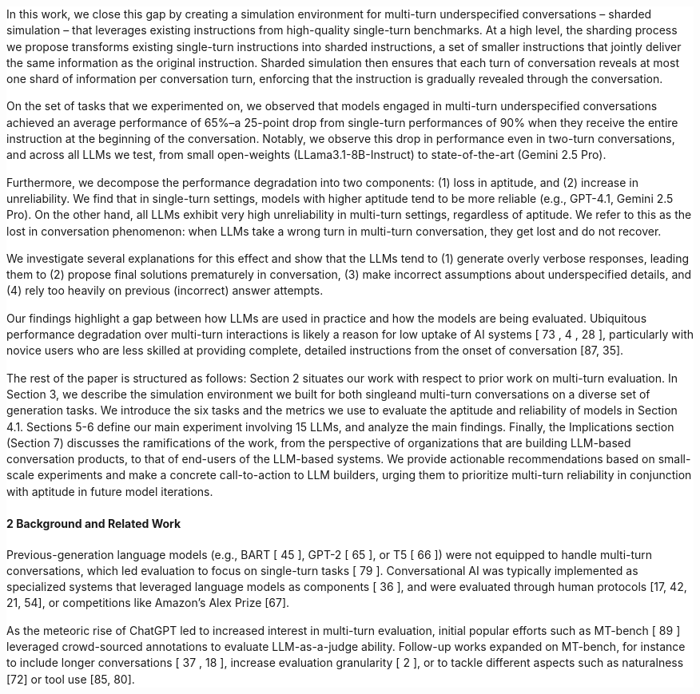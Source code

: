 In this work, we close this gap by creating a simulation environment for multi-turn underspecified conversations – sharded simulation – that leverages existing instructions from high-quality single-turn benchmarks. At a high level, the sharding process we propose transforms existing single-turn instructions into sharded instructions, a set of smaller instructions that jointly deliver the same information as the original instruction. Sharded simulation then ensures that each turn of conversation reveals at most one shard of information per conversation turn, enforcing that the instruction is gradually revealed through the conversation. 

On the set of tasks that we experimented on, we observed that models engaged in multi-turn underspecified conversations achieved an average performance of 65%–a 25-point drop from single-turn performances of 90% when they receive the entire instruction at the beginning of the conversation. Notably, we observe this drop in performance even in two-turn conversations, and across all LLMs we test, from small open-weights (LLama3.1-8B-Instruct) to state-of-the-art (Gemini 2.5 Pro). 

Furthermore, we decompose the performance degradation into two components: (1) loss in aptitude, and (2) increase in unreliability. We find that in single-turn settings, models with higher aptitude tend to be more reliable (e.g., GPT-4.1, Gemini 2.5 Pro). On the other hand, all LLMs exhibit very high unreliability in multi-turn settings, regardless of aptitude. We refer to this as the lost in conversation phenomenon: when LLMs take a wrong turn in multi-turn conversation, they get lost and do not recover. 

We investigate several explanations for this effect and show that the LLMs tend to (1) generate overly verbose responses, leading them to (2) propose final solutions prematurely in conversation, (3) make incorrect assumptions about underspecified details, and (4) rely too heavily on previous (incorrect) answer attempts. 

Our findings highlight a gap between how LLMs are used in practice and how the models are being evaluated. Ubiquitous performance degradation over multi-turn interactions is likely a reason for low uptake of AI systems [ 73 , 4 , 28 ], particularly with novice users who are less skilled at providing complete, detailed instructions from the onset of conversation [87, 35]. 

The rest of the paper is structured as follows: Section 2 situates our work with respect to prior work on multi-turn evaluation. In Section 3, we describe the simulation environment we built for both singleand multi-turn conversations on a diverse set of generation tasks. We introduce the six tasks and the metrics we use to evaluate the aptitude and reliability of models in Section 4.1. Sections 5-6 define our main experiment involving 15 LLMs, and analyze the main findings. Finally, the Implications section (Section 7) discusses the ramifications of the work, from the perspective of organizations that are building LLM-based conversation products, to that of end-users of the LLM-based systems. We provide actionable recommendations based on small-scale experiments and make a concrete call-to-action to LLM builders, urging them to prioritize multi-turn reliability in conjunction with aptitude in future model iterations. 

#### 2 Background and Related Work 

Previous-generation language models (e.g., BART [ 45 ], GPT-2 [ 65 ], or T5 [ 66 ]) were not equipped to handle multi-turn conversations, which led evaluation to focus on single-turn tasks [ 79 ]. Conversational AI was typically implemented as specialized systems that leveraged language models as components [ 36 ], and were evaluated through human protocols [17, 42, 21, 54], or competitions like Amazon’s Alex Prize [67]. 

As the meteoric rise of ChatGPT led to increased interest in multi-turn evaluation, initial popular efforts such as MT-bench [ 89 ] leveraged crowd-sourced annotations to evaluate LLM-as-a-judge ability. Follow-up works expanded on MT-bench, for instance to include longer conversations [ 37 , 18 ], increase evaluation granularity [ 2 ], or to tackle different aspects such as naturalness [72] or tool use [85, 80]. 
